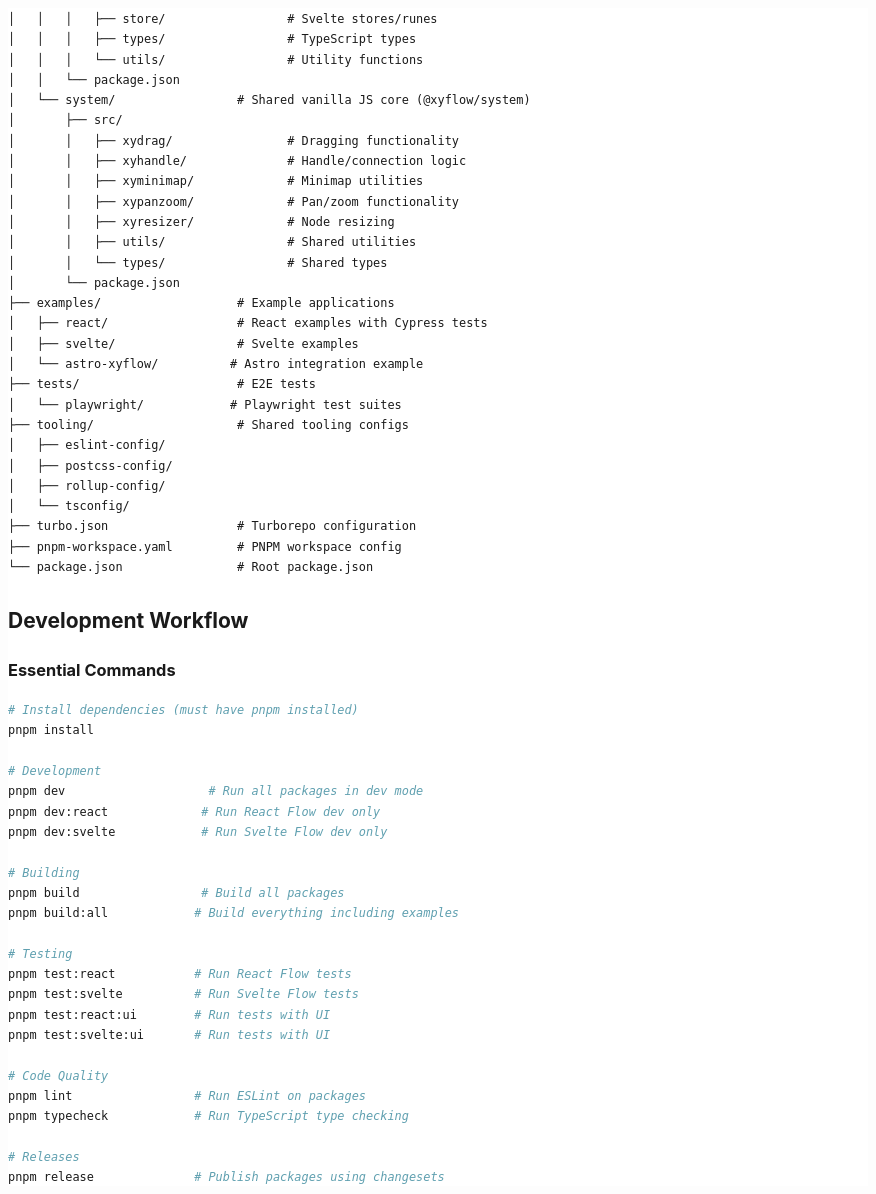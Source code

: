 ```
│   │   │   ├── store/                 # Svelte stores/runes
│   │   │   ├── types/                 # TypeScript types
│   │   │   └── utils/                 # Utility functions
│   │   └── package.json
│   └── system/                 # Shared vanilla JS core (@xyflow/system)
│       ├── src/
│       │   ├── xydrag/                # Dragging functionality
│       │   ├── xyhandle/              # Handle/connection logic
│       │   ├── xyminimap/             # Minimap utilities
│       │   ├── xypanzoom/             # Pan/zoom functionality
│       │   ├── xyresizer/             # Node resizing
│       │   ├── utils/                 # Shared utilities
│       │   └── types/                 # Shared types
│       └── package.json
├── examples/                   # Example applications
│   ├── react/                  # React examples with Cypress tests
│   ├── svelte/                 # Svelte examples
│   └── astro-xyflow/          # Astro integration example
├── tests/                      # E2E tests
│   └── playwright/            # Playwright test suites
├── tooling/                    # Shared tooling configs
│   ├── eslint-config/
│   ├── postcss-config/
│   ├── rollup-config/
│   └── tsconfig/
├── turbo.json                  # Turborepo configuration
├── pnpm-workspace.yaml         # PNPM workspace config
└── package.json                # Root package.json
```

## Development Workflow

### Essential Commands

```bash
# Install dependencies (must have pnpm installed)
pnpm install

# Development
pnpm dev                    # Run all packages in dev mode
pnpm dev:react             # Run React Flow dev only
pnpm dev:svelte            # Run Svelte Flow dev only

# Building
pnpm build                 # Build all packages
pnpm build:all            # Build everything including examples

# Testing
pnpm test:react           # Run React Flow tests
pnpm test:svelte          # Run Svelte Flow tests
pnpm test:react:ui        # Run tests with UI
pnpm test:svelte:ui       # Run tests with UI

# Code Quality
pnpm lint                 # Run ESLint on packages
pnpm typecheck            # Run TypeScript type checking

# Releases
pnpm release              # Publish packages using changesets
```
